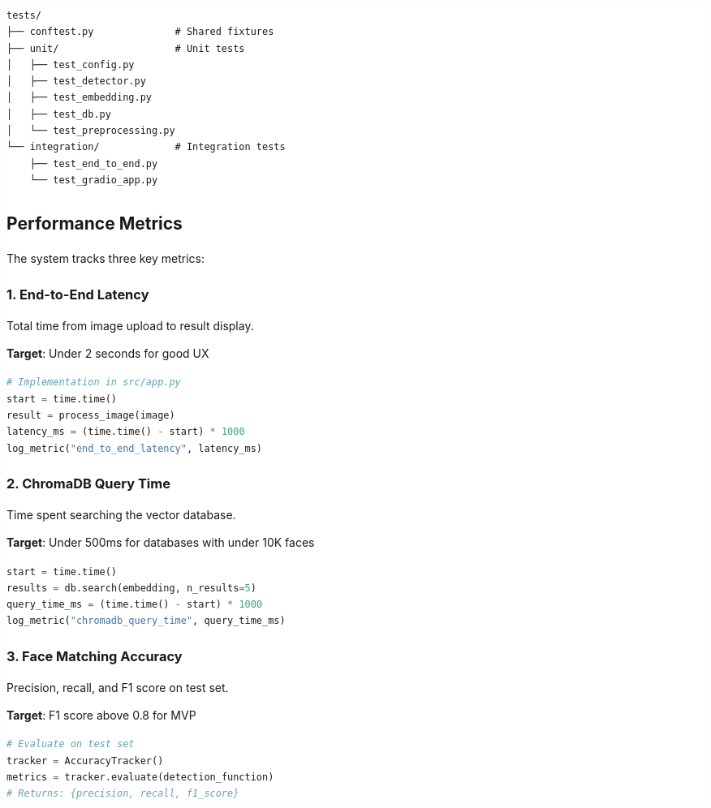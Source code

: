 ```
tests/
├── conftest.py              # Shared fixtures
├── unit/                    # Unit tests
│   ├── test_config.py
│   ├── test_detector.py
│   ├── test_embedding.py
│   ├── test_db.py
│   └── test_preprocessing.py
└── integration/             # Integration tests
    ├── test_end_to_end.py
    └── test_gradio_app.py
```


## Performance Metrics

The system tracks three key metrics:

### 1. End-to-End Latency

Total time from image upload to result display.

**Target**: Under 2 seconds for good UX

```python
# Implementation in src/app.py
start = time.time()
result = process_image(image)
latency_ms = (time.time() - start) * 1000
log_metric("end_to_end_latency", latency_ms)
```

### 2. ChromaDB Query Time

Time spent searching the vector database.

**Target**: Under 500ms for databases with under 10K faces

```python
start = time.time()
results = db.search(embedding, n_results=5)
query_time_ms = (time.time() - start) * 1000
log_metric("chromadb_query_time", query_time_ms)
```

### 3. Face Matching Accuracy

Precision, recall, and F1 score on test set.

**Target**: F1 score above 0.8 for MVP

```python
# Evaluate on test set
tracker = AccuracyTracker()
metrics = tracker.evaluate(detection_function)
# Returns: {precision, recall, f1_score}
```
